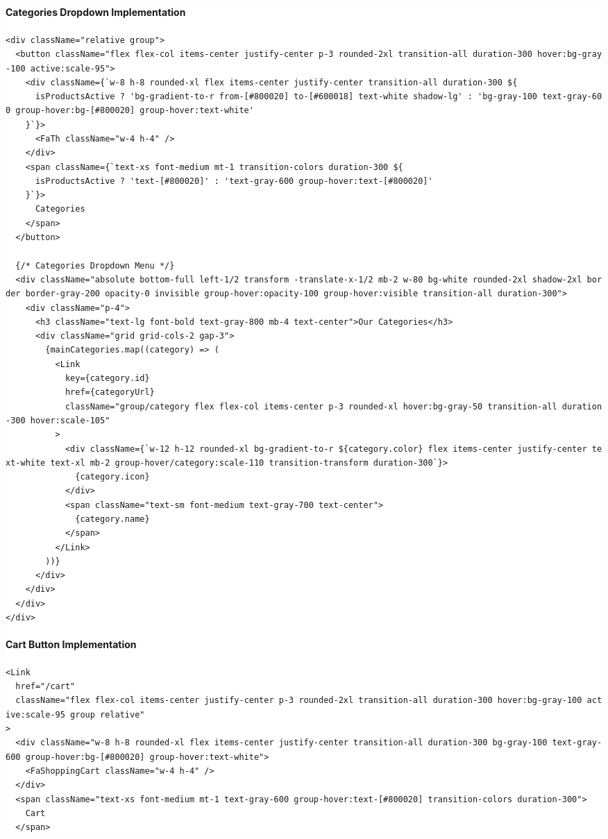 #### **Categories Dropdown Implementation**
```tsx
<div className="relative group">
  <button className="flex flex-col items-center justify-center p-3 rounded-2xl transition-all duration-300 hover:bg-gray-100 active:scale-95">
    <div className={`w-8 h-8 rounded-xl flex items-center justify-center transition-all duration-300 ${
      isProductsActive ? 'bg-gradient-to-r from-[#800020] to-[#600018] text-white shadow-lg' : 'bg-gray-100 text-gray-600 group-hover:bg-[#800020] group-hover:text-white'
    }`}>
      <FaTh className="w-4 h-4" />
    </div>
    <span className={`text-xs font-medium mt-1 transition-colors duration-300 ${
      isProductsActive ? 'text-[#800020]' : 'text-gray-600 group-hover:text-[#800020]'
    }`}>
      Categories
    </span>
  </button>

  {/* Categories Dropdown Menu */}
  <div className="absolute bottom-full left-1/2 transform -translate-x-1/2 mb-2 w-80 bg-white rounded-2xl shadow-2xl border border-gray-200 opacity-0 invisible group-hover:opacity-100 group-hover:visible transition-all duration-300">
    <div className="p-4">
      <h3 className="text-lg font-bold text-gray-800 mb-4 text-center">Our Categories</h3>
      <div className="grid grid-cols-2 gap-3">
        {mainCategories.map((category) => (
          <Link
            key={category.id}
            href={categoryUrl}
            className="group/category flex flex-col items-center p-3 rounded-xl hover:bg-gray-50 transition-all duration-300 hover:scale-105"
          >
            <div className={`w-12 h-12 rounded-xl bg-gradient-to-r ${category.color} flex items-center justify-center text-white text-xl mb-2 group-hover/category:scale-110 transition-transform duration-300`}>
              {category.icon}
            </div>
            <span className="text-sm font-medium text-gray-700 text-center">
              {category.name}
            </span>
          </Link>
        ))}
      </div>
    </div>
  </div>
</div>
```

#### **Cart Button Implementation**
```tsx
<Link
  href="/cart"
  className="flex flex-col items-center justify-center p-3 rounded-2xl transition-all duration-300 hover:bg-gray-100 active:scale-95 group relative"
>
  <div className="w-8 h-8 rounded-xl flex items-center justify-center transition-all duration-300 bg-gray-100 text-gray-600 group-hover:bg-[#800020] group-hover:text-white">
    <FaShoppingCart className="w-4 h-4" />
  </div>
  <span className="text-xs font-medium mt-1 text-gray-600 group-hover:text-[#800020] transition-colors duration-300">
    Cart
  </span>
```